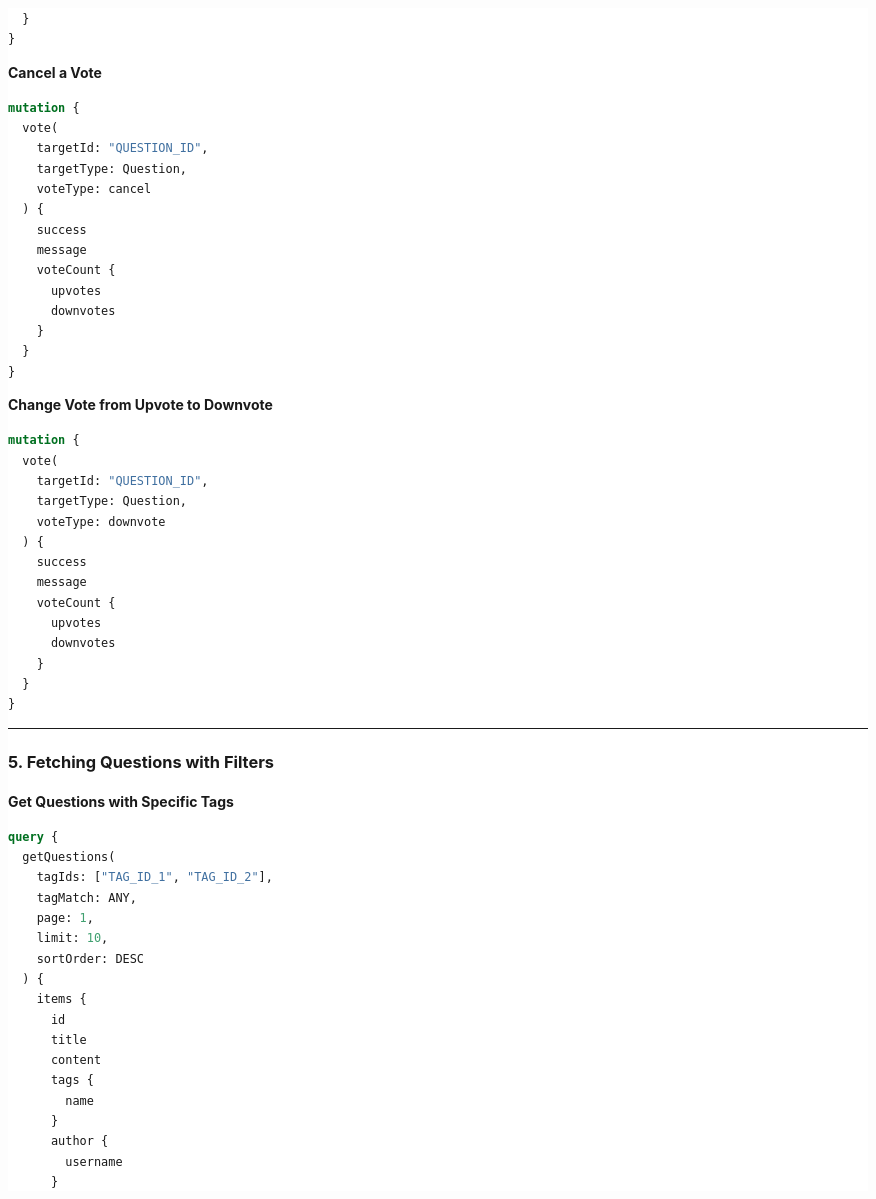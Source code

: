 ```graphql
  }
}
```

**Cancel a Vote**

```graphql
mutation {
  vote(
    targetId: "QUESTION_ID",
    targetType: Question,
    voteType: cancel
  ) {
    success
    message
    voteCount {
      upvotes
      downvotes
    }
  }
}
```

**Change Vote from Upvote to Downvote**

```graphql
mutation {
  vote(
    targetId: "QUESTION_ID",
    targetType: Question,
    voteType: downvote
  ) {
    success
    message
    voteCount {
      upvotes
      downvotes
    }
  }
}
```

---

### 5. Fetching Questions with Filters

**Get Questions with Specific Tags**

```graphql
query {
  getQuestions(
    tagIds: ["TAG_ID_1", "TAG_ID_2"],
    tagMatch: ANY,
    page: 1,
    limit: 10,
    sortOrder: DESC
  ) {
    items {
      id
      title
      content
      tags {
        name
      }
      author {
        username
      }
```